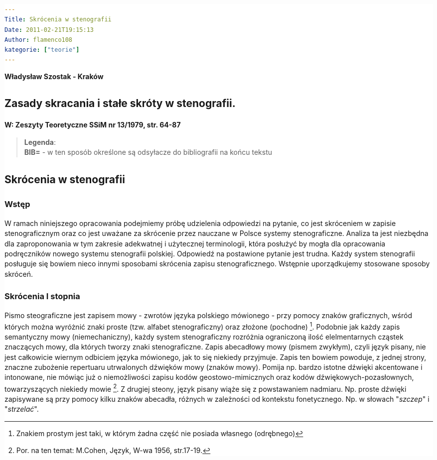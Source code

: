```yaml
---
Title: Skrócenia w stenografii
Date: 2011-02-21T19:15:13
Author: flamenco108
kategorie: ["teorie"]
---
```


**Władysław Szostak - Kraków**

## Zasady skracania i stałe skróty w stenografii. 

**W: Zeszyty Teoretyczne SSiM nr 13/1979, str. 64-87**
  


> **Legenda**: \
**BIB=**  - w ten sposób określone są odsyłacze do bibliografii na końcu
tekstu
  




## Skrócenia w stenografii
 


### Wstęp
  

W ramach
niniejszego opracowania podejmiemy próbę udzielenia odpowiedzi na
pytanie, co jest skróceniem w zapisie stenograficznym oraz co jest
uważane za skrócenie przez nauczane w Polsce systemy stenograficzne.
Analiza ta jest niezbędna dla zaproponowania w tym zakresie adekwatnej i
użytecznej terminologii, która posłużyć by mogła dla opracowania
podręczników nowego systemu stenografii polskiej. Odpowiedź na
postawione pytanie jest trudna. Każdy system stenografii posługuje się
bowiem nieco innymi sposobami skrócenia zapisu stenograficznego.
Wstępnie uporządkujemy stosowane sposoby skróceń.
  


### Skrócenia I stopnia
  

Pismo
steograficzne jest zapisem mowy - zwrotów języka polskiego mówionego -
przy pomocy znaków graficznych, wśród których można wyróżnić znaki
proste (tzw. alfabet stenograficzny) oraz złożone (pochodne) [^1]. 
Podobnie jak każdy zapis semantyczny mowy
(niemechaniczny), każdy system stenograficzny rozróżnia ograniczoną
ilość elelmentarnych cząstek znaczących mowy, dla których tworzy znaki
stenograficzne. Zapis abecadłowy mowy (pismem zwykłym), czyli język
pisany, nie jest całkowicie wiernym odbiciem języka mówionego, jak to
się niekiedy przyjmuje. Zapis ten bowiem powoduje, z jednej strony,
znaczne zubożenie repertuaru utrwalonych dźwięków mowy (znaków mowy).
Pomija np. bardzo istotne dźwięki akcentowane i intonowane, nie mówiąc
już o niemożliwości zapisu kodów geostowo-mimicznych oraz kodów
dźwiękowych-pozasłownych, towarzyszących niekiedy mowie [^2]. 
Z drugiej steony, język pisany wiąże się z powstawaniem nadmiaru. 
Np. proste dźwięki zapisywane są przy pomocy kilku znaków abecadła, 
różnych w zależności od kontekstu fonetycznego.
Np. w słowach "*szczep*" i "*strzelać*".


[^1]: Znakiem prostym jest taki, w którym żadna część nie posiada własnego (odrębnego)
[^2]: Por. na ten temat: M.Cohen, Język, W-wa 1956, str.17-19. 
[^4]: Wpisaniem znaku w znak jest takie połączenie dwóch znaków, które nie zmienia ich znaczenia, gdy część jednego znaku jest równocześnie częścią
[^5]: Jak łatwo zauważyć, symbolizacja może być tylko częściowa, gdyż nie zezwala na
[^6]: Powszechnie nie jest np. stosowane cieniowanie znaków.
[^7]: Katalog tych opuszczeń jest w każdym systemie
[^8]: Zmiana *Z i Ż* na *S* oraz *Ź* na *Ś*
[^9]: W znakach *Ę i Ą* (wszystkie systemy), *Y* (Kaczmarek-Łazarski).
[^9]: Trzeba zaznaczyć, że niektóre tworzone "grupy" nie są skróceniami II stopnia, lecz pełnym zapisem przy pomocy znaków prostych, jak np. przedrostek *NAD-*, lub *EKS-*
[^10]: Por. **BIB=7 str.5**. Stosuje się przecież
[^11]: Autorzy posługują się następującymi określeniami: **BIB=7** -
[^12]: Odmiennie **BIB=4 str. 77**, czy **BIB=11**.
[^13]: Por. **BIB=2, str. 15-16**
[^14]: Por. **BIB=7, str. 14**, podobnie **BIB=1, str. 13 oraz 132-138**
[^15]: Por. **BIB=6 str 12, 30-34**
[^16]: Por. **BIB=4, str. 20**
[^17]: Por. **BIB=8, cz I, str. 25 i 141**
[^18]: Por. *ABY, AŻ* - Korbel, Poliński
[^19]: *JEDNYM SŁOWEM, MIĘDZY INNYMI* itd. Poliński
[^20]: Por. *PRZE*, **BIB=1, str. 41**
[^21]: Por. **BIB=3, BIB=9, BIB=10**